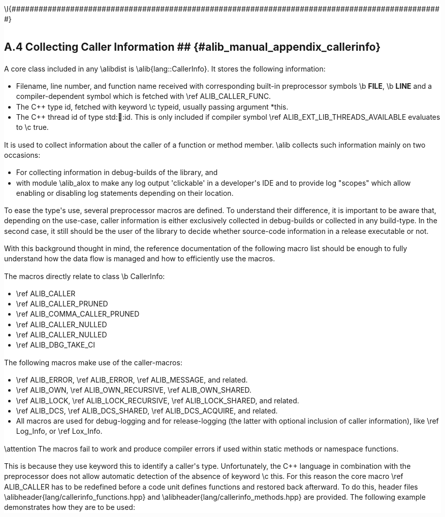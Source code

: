 
\I{################################################################################################}
## A.4 Collecting Caller Information ## {#alib_manual_appendix_callerinfo}
A core class included in any \alibdist is \alib{lang::CallerInfo}. 
It stores the following information:
- Filename, line number, and function name received with corresponding built-in preprocessor
  symbols \b __FILE__, \b __LINE__ and a compiler-dependent symbol which is fetched with
  \ref ALIB_CALLER_FUNC.
- The C++ type id, fetched with keyword \c typeid, usually passing argument <c>*this</c>.
- The C++ thread id of type <c>std::thread::id</c>. This is only included if compiler symbol
  \ref ALIB_EXT_LIB_THREADS_AVAILABLE evaluates to \c true.
  
It is used to collect information about the caller of a function or method member.
\alib collects such information mainly on two occasions:
- For collecting information in debug-builds of the library, and
- with module \alib_alox to make any log output 'clickable' in a developer's IDE and to provide
  log "scopes" which allow enabling or disabling log statements depending on their location.

To ease the type's use, several preprocessor macros are defined. 
To understand their difference, it is important to be aware that, depending on the use-case, 
caller information is either exclusively collected in debug-builds or collected in any build-type.
In the second case, it still should be the user of the library to decide whether
source-code information in a release executable or not. 

With this background thought in mind, the reference documentation of the following
macro list should be enough to fully understand how the data flow is managed and how to 
efficiently use the macros. 

The macros directly relate to class \b CallerInfo:
- \ref ALIB_CALLER
- \ref ALIB_CALLER_PRUNED
- \ref ALIB_COMMA_CALLER_PRUNED
- \ref ALIB_CALLER_NULLED
- \ref ALIB_CALLER_NULLED
- \ref ALIB_DBG_TAKE_CI

The following macros make use of the caller-macros:
- \ref ALIB_ERROR, \ref ALIB_ERROR, \ref ALIB_MESSAGE, and related.
- \ref ALIB_OWN, \ref ALIB_OWN_RECURSIVE, \ref ALIB_OWN_SHARED.
- \ref ALIB_LOCK, \ref ALIB_LOCK_RECURSIVE, \ref ALIB_LOCK_SHARED, and related.
- \ref ALIB_DCS, \ref ALIB_DCS_SHARED, \ref ALIB_DCS_ACQUIRE, and related.
- All macros are used for debug-logging and for release-logging (the latter with optional inclusion
  of caller information), like \ref Log_Info, or \ref Lox_Info. 

\attention 
  The macros fail to work and produce compiler errors if used within static methods or namespace 
  functions.
   
This is because they use keyword <c>this</c> to identify a caller's type. 
Unfortunately, the C++ language in combination with the preprocessor does not allow automatic 
detection of the absence of keyword \c this. 
For this reason the core macro \ref ALIB_CALLER has to be redefined before a code unit 
defines functions and restored back afterward. 
To do this, header files \alibheader{lang/callerinfo_functions.hpp} and 
\alibheader{lang/callerinfo_methods.hpp} are provided. 
The following example demonstrates how they are to be used:
